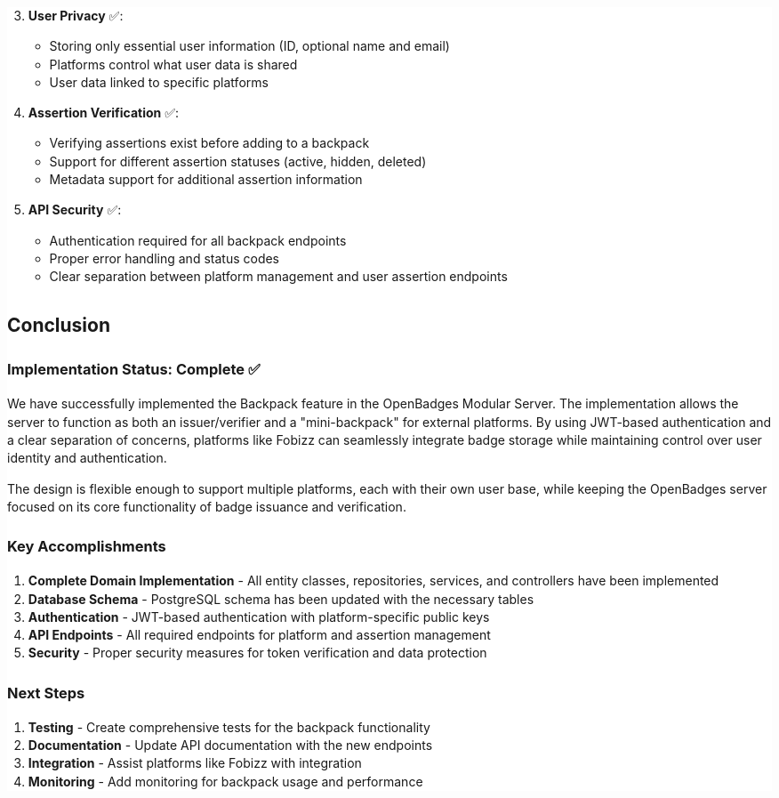 3. **User Privacy** ✅:
   - Storing only essential user information (ID, optional name and email)
   - Platforms control what user data is shared
   - User data linked to specific platforms

4. **Assertion Verification** ✅:
   - Verifying assertions exist before adding to a backpack
   - Support for different assertion statuses (active, hidden, deleted)
   - Metadata support for additional assertion information

5. **API Security** ✅:
   - Authentication required for all backpack endpoints
   - Proper error handling and status codes
   - Clear separation between platform management and user assertion endpoints

## Conclusion

### Implementation Status: Complete ✅

We have successfully implemented the Backpack feature in the OpenBadges Modular Server. The implementation allows the server to function as both an issuer/verifier and a "mini-backpack" for external platforms. By using JWT-based authentication and a clear separation of concerns, platforms like Fobizz can seamlessly integrate badge storage while maintaining control over user identity and authentication.

The design is flexible enough to support multiple platforms, each with their own user base, while keeping the OpenBadges server focused on its core functionality of badge issuance and verification.

### Key Accomplishments

1. **Complete Domain Implementation** - All entity classes, repositories, services, and controllers have been implemented
2. **Database Schema** - PostgreSQL schema has been updated with the necessary tables
3. **Authentication** - JWT-based authentication with platform-specific public keys
4. **API Endpoints** - All required endpoints for platform and assertion management
5. **Security** - Proper security measures for token verification and data protection

### Next Steps

1. **Testing** - Create comprehensive tests for the backpack functionality
2. **Documentation** - Update API documentation with the new endpoints
3. **Integration** - Assist platforms like Fobizz with integration
4. **Monitoring** - Add monitoring for backpack usage and performance
